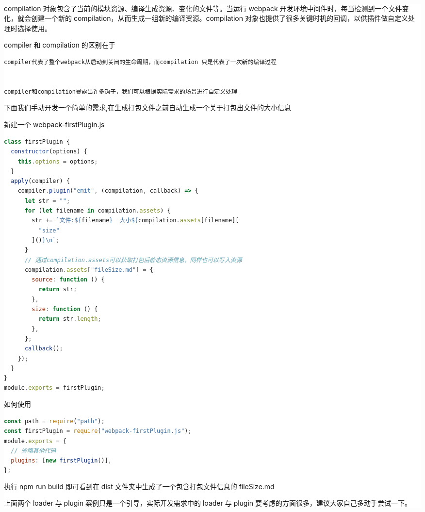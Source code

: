 compilation 对象包含了当前的模块资源、编译生成资源、变化的文件等。当运行 webpack 开发环境中间件时，每当检测到一个文件变化，就会创建一个新的 compilation，从而生成一组新的编译资源。compilation 对象也提供了很多关键时机的回调，以供插件做自定义处理时选择使用。

compiler 和 compilation 的区别在于

    compiler代表了整个webpack从启动到关闭的生命周期，而compilation 只是代表了一次新的编译过程


    compiler和compilation暴露出许多钩子，我们可以根据实际需求的场景进行自定义处理

下面我们手动开发一个简单的需求,在生成打包文件之前自动生成一个关于打包出文件的大小信息

新建一个 webpack-firstPlugin.js

```js
class firstPlugin {
  constructor(options) {
    this.options = options;
  }
  apply(compiler) {
    compiler.plugin("emit", (compilation, callback) => {
      let str = "";
      for (let filename in compilation.assets) {
        str += `文件:${filename}  大小${compilation.assets[filename][
          "size"
        ]()}\n`;
      }
      // 通过compilation.assets可以获取打包后静态资源信息，同样也可以写入资源
      compilation.assets["fileSize.md"] = {
        source: function () {
          return str;
        },
        size: function () {
          return str.length;
        },
      };
      callback();
    });
  }
}
module.exports = firstPlugin;
```

如何使用

```js
const path = require("path");
const firstPlugin = require("webpack-firstPlugin.js");
module.exports = {
  // 省略其他代码
  plugins: [new firstPlugin()],
};
```

执行 npm run build 即可看到在 dist 文件夹中生成了一个包含打包文件信息的 fileSize.md

上面两个 loader 与 plugin 案例只是一个引导，实际开发需求中的 loader 与 plugin 要考虑的方面很多，建议大家自己多动手尝试一下。
